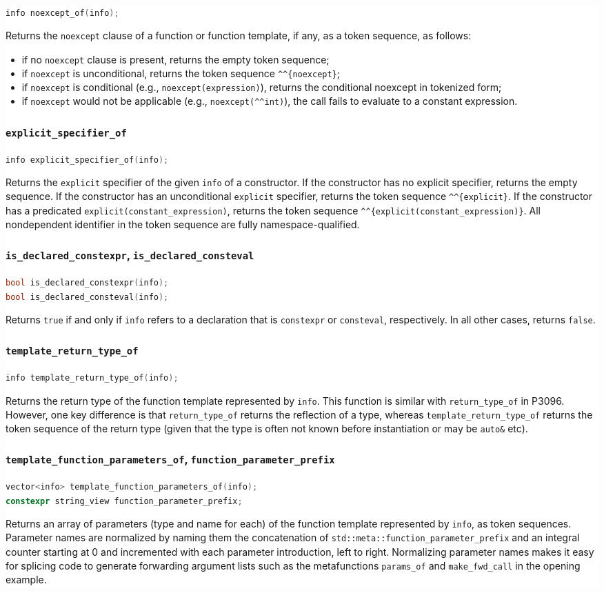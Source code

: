 ```cpp
info noexcept_of(info);
```

Returns the `noexcept` clause of a function or function template, if any, as a token sequence, as follows:

- if no `noexcept` clause is present, returns the empty token sequence;
- if `noexcept` is unconditional, returns the token sequence `^^{noexcept}`;
- if `noexcept` is conditional (e.g., `noexcept(expression)`), returns the conditional noexcept in tokenized form;
- if `noexcept` would not be applicable (e.g., `noexcept(^^int)`), the call fails to evaluate to a constant expression.

### `explicit_specifier_of`

```cpp
info explicit_specifier_of(info);
```

Returns the `explicit` specifier of the given `info` of a constructor. If the constructor has no explicit specifier, returns the empty sequence. If the constructor has an unconditional `explicit` specifier, returns the token sequence `^^{explicit}`. If the constructor has a predicated `explicit(constant_expression)`, returns the token sequence `^^{explicit(constant_expression)}`. All nondependent identifier in the token sequence are fully namespace-qualified.

### `is_declared_constexpr`, `is_declared_consteval`

```cpp
bool is_declared_constexpr(info);
bool is_declared_consteval(info);
```

Returns `true` if and only if `info` refers to a declaration that is `constexpr` or `consteval`, respectively. In all other cases, returns `false`.

### `template_return_type_of`

```cpp
info template_return_type_of(info);
```

Returns the return type of the function template represented by `info`. This function is similar with `return_type_of` in P3096. However, one key difference is that `return_type_of` returns the reflection of a type, whereas `template_return_type_of` returns the token sequence of the return type (given that the type is often not known before instantiation or may be `auto&` etc).

### `template_function_parameters_of`, `function_parameter_prefix`

```cpp
vector<info> template_function_parameters_of(info);
constexpr string_view function_parameter_prefix;
```

Returns an array of parameters (type and name for each) of the function template represented by `info`, as token sequences. Parameter names are normalized by naming them the concatenation of `std::meta::function_parameter_prefix` and an integral counter starting at 0 and incremented with each parameter introduction, left to right. Normalizing parameter names makes it easy for splicing code to generate forwarding argument lists such as the metafunctions `params_of` and `make_fwd_call` in the opening example.
